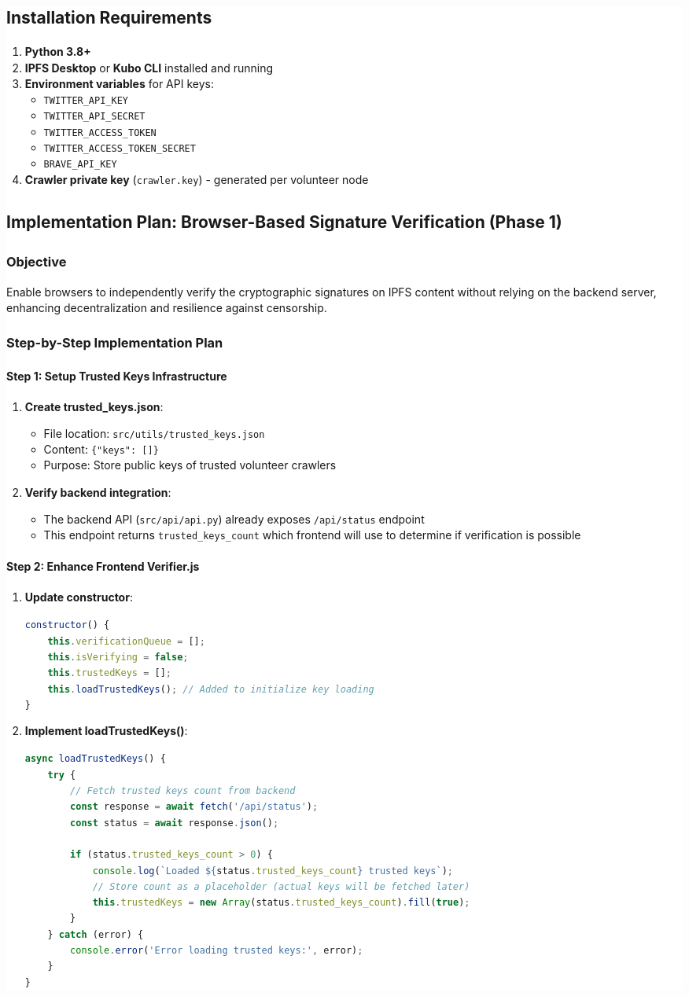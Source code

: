 ## Installation Requirements
1. **Python 3.8+**
2. **IPFS Desktop** or **Kubo CLI** installed and running
3. **Environment variables** for API keys:
   - `TWITTER_API_KEY`
   - `TWITTER_API_SECRET`
   - `TWITTER_ACCESS_TOKEN`
   - `TWITTER_ACCESS_TOKEN_SECRET`
   - `BRAVE_API_KEY`
4. **Crawler private key** (`crawler.key`) - generated per volunteer node

## Implementation Plan: Browser-Based Signature Verification (Phase 1)

### Objective
Enable browsers to independently verify the cryptographic signatures on IPFS content without relying on the backend server, enhancing decentralization and resilience against censorship.

### Step-by-Step Implementation Plan

#### Step 1: Setup Trusted Keys Infrastructure
1. **Create trusted_keys.json**:
   - File location: `src/utils/trusted_keys.json`
   - Content: `{"keys": []}`
   - Purpose: Store public keys of trusted volunteer crawlers

2. **Verify backend integration**:
   - The backend API (`src/api/api.py`) already exposes `/api/status` endpoint
   - This endpoint returns `trusted_keys_count` which frontend will use to determine if verification is possible

#### Step 2: Enhance Frontend Verifier.js
1. **Update constructor**:
   ```javascript
   constructor() {
       this.verificationQueue = [];
       this.isVerifying = false;
       this.trustedKeys = [];
       this.loadTrustedKeys(); // Added to initialize key loading
   }
   ```

2. **Implement loadTrustedKeys()**:
   ```javascript
   async loadTrustedKeys() {
       try {
           // Fetch trusted keys count from backend
           const response = await fetch('/api/status');
           const status = await response.json();
           
           if (status.trusted_keys_count > 0) {
               console.log(`Loaded ${status.trusted_keys_count} trusted keys`);
               // Store count as a placeholder (actual keys will be fetched later)
               this.trustedKeys = new Array(status.trusted_keys_count).fill(true);
           }
       } catch (error) {
           console.error('Error loading trusted keys:', error);
       }
   }
   ```
